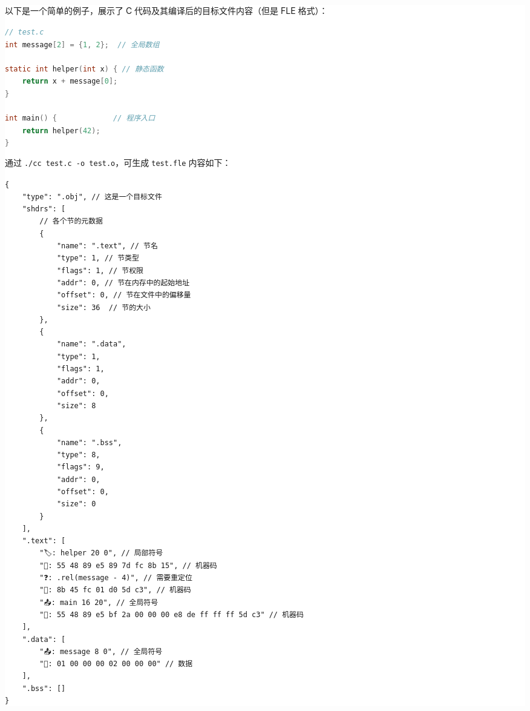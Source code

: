 以下是一个简单的例子，展示了 C 代码及其编译后的目标文件内容（但是 FLE 格式）：

```c
// test.c
int message[2] = {1, 2};  // 全局数组

static int helper(int x) { // 静态函数
    return x + message[0];
}

int main() {             // 程序入口
    return helper(42);
}
```

通过 `./cc test.c -o test.o`，可生成 `test.fle` 内容如下：

```json5
{
    "type": ".obj", // 这是一个目标文件
    "shdrs": [
        // 各个节的元数据
        {
            "name": ".text", // 节名
            "type": 1, // 节类型
            "flags": 1, // 节权限
            "addr": 0, // 节在内存中的起始地址
            "offset": 0, // 节在文件中的偏移量
            "size": 36  // 节的大小
        },
        {
            "name": ".data",
            "type": 1,
            "flags": 1,
            "addr": 0,
            "offset": 0,
            "size": 8
        },
        {
            "name": ".bss",
            "type": 8,
            "flags": 9,
            "addr": 0,
            "offset": 0,
            "size": 0
        }
    ],
    ".text": [
        "🏷️: helper 20 0", // 局部符号
        "🔢: 55 48 89 e5 89 7d fc 8b 15", // 机器码
        "❓: .rel(message - 4)", // 需要重定位
        "🔢: 8b 45 fc 01 d0 5d c3", // 机器码
        "📤: main 16 20", // 全局符号
        "🔢: 55 48 89 e5 bf 2a 00 00 00 e8 de ff ff ff 5d c3" // 机器码
    ],
    ".data": [
        "📤: message 8 0", // 全局符号
        "🔢: 01 00 00 00 02 00 00 00" // 数据
    ],
    ".bss": []
}
```
